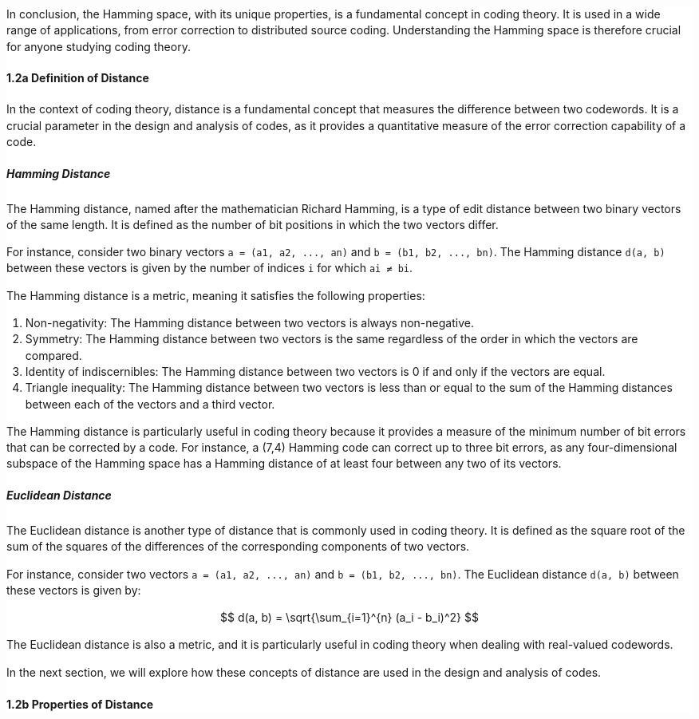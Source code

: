 In conclusion, the Hamming space, with its unique properties, is a fundamental concept in coding theory. It is used in a wide range of applications, from error correction to distributed source coding. Understanding the Hamming space is therefore crucial for anyone studying coding theory.




#### 1.2a Definition of Distance

In the context of coding theory, distance is a fundamental concept that measures the difference between two codewords. It is a crucial parameter in the design and analysis of codes, as it provides a quantitative measure of the error correction capability of a code.

##### Hamming Distance

The Hamming distance, named after the mathematician Richard Hamming, is a type of edit distance between two binary vectors of the same length. It is defined as the number of bit positions in which the two vectors differ. 

For instance, consider two binary vectors `a = (a1, a2, ..., an)` and `b = (b1, b2, ..., bn)`. The Hamming distance `d(a, b)` between these vectors is given by the number of indices `i` for which `ai ≠ bi`. 

The Hamming distance is a metric, meaning it satisfies the following properties:

1. Non-negativity: The Hamming distance between two vectors is always non-negative.
2. Symmetry: The Hamming distance between two vectors is the same regardless of the order in which the vectors are compared.
3. Identity of indiscernibles: The Hamming distance between two vectors is 0 if and only if the vectors are equal.
4. Triangle inequality: The Hamming distance between two vectors is less than or equal to the sum of the Hamming distances between each of the vectors and a third vector.

The Hamming distance is particularly useful in coding theory because it provides a measure of the minimum number of bit errors that can be corrected by a code. For instance, a (7,4) Hamming code can correct up to three bit errors, as any four-dimensional subspace of the Hamming space has a Hamming distance of at least four between any two of its vectors.

##### Euclidean Distance

The Euclidean distance is another type of distance that is commonly used in coding theory. It is defined as the square root of the sum of the squares of the differences of the corresponding components of two vectors.

For instance, consider two vectors `a = (a1, a2, ..., an)` and `b = (b1, b2, ..., bn)`. The Euclidean distance `d(a, b)` between these vectors is given by:

$$
d(a, b) = \sqrt{\sum_{i=1}^{n} (a_i - b_i)^2}
$$

The Euclidean distance is also a metric, and it is particularly useful in coding theory when dealing with real-valued codewords.

In the next section, we will explore how these concepts of distance are used in the design and analysis of codes.

#### 1.2b Properties of Distance
